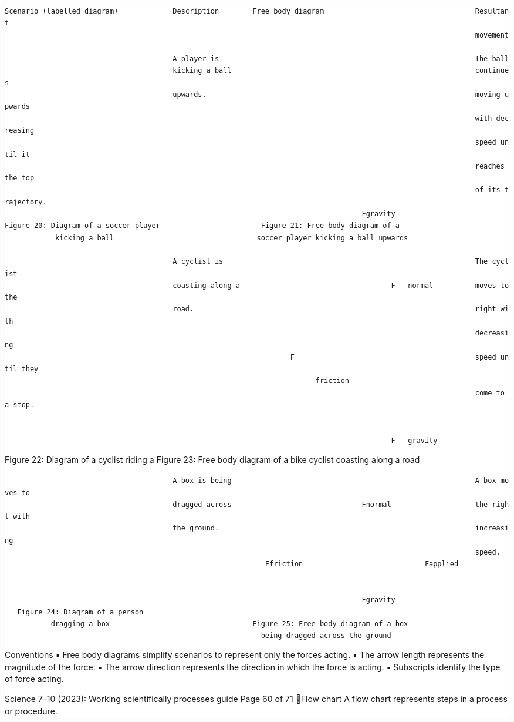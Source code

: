     Scenario (labelled diagram)             Description        Free body diagram                                    Resultant
                                                                                                                    movement

                                            A player is                                                             The ball
                                            kicking a ball                                                          continues
                                            upwards.                                                                moving upwards
                                                                                                                    with decreasing
                                                                                                                    speed until it
                                                                                                                    reaches the top
                                                                                                                    of its trajectory.
                                                                                         Fgravity
    Figure 20: Diagram of a soccer player                        Figure 21: Free body diagram of a
                kicking a ball                                  soccer player kicking a ball upwards

                                            A cyclist is                                                            The cyclist
                                            coasting along a                                    F   normal          moves to the
                                            road.                                                                   right with
                                                                                                                    decreasing
                                                                        F                                           speed until they
                                                                              friction
                                                                                                                    come to a stop.


                                                                                                F   gravity


 Figure 22: Diagram of a cyclist riding a                       Figure 23: Free body diagram of a
                  bike                                             cyclist coasting along a road

                                            A box is being                                                          A box moves to
                                            dragged across                               Fnormal                    the right with
                                            the ground.                                                             increasing
                                                                                                                    speed.
                                                                  Ffriction                             Fapplied


                                                                                         Fgravity
       Figure 24: Diagram of a person
               dragging a box                                  Figure 25: Free body diagram of a box
                                                                 being dragged across the ground



Conventions
▪      Free body diagrams simplify scenarios to represent only the forces acting.
▪      The arrow length represents the magnitude of the force.
▪      The arrow direction represents the direction in which the force is acting.
▪      Subscripts identify the type of force acting.




Science 7–10 (2023): Working scientifically processes guide                                                        Page 60 of 71
Flow chart
A flow chart represents steps in a process or procedure.

